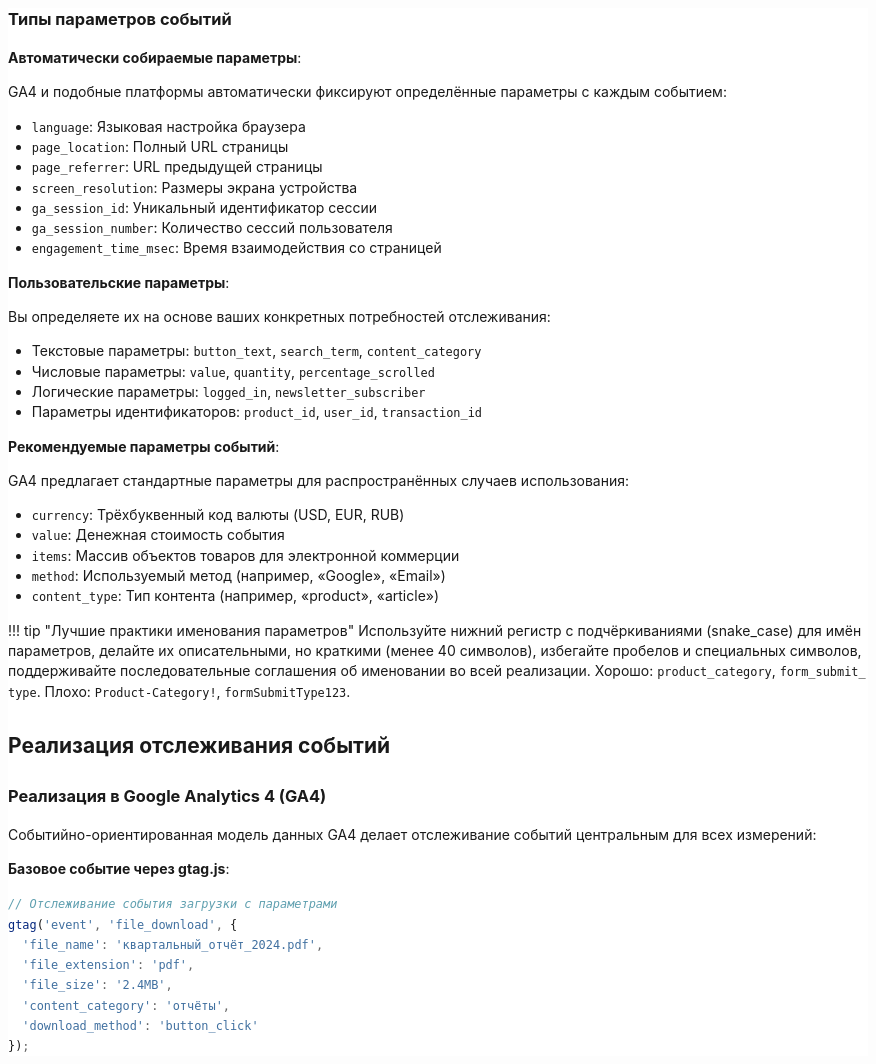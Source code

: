 ### Типы параметров событий

**Автоматически собираемые параметры**:

GA4 и подобные платформы автоматически фиксируют определённые параметры с каждым событием:

- `language`: Языковая настройка браузера
- `page_location`: Полный URL страницы
- `page_referrer`: URL предыдущей страницы
- `screen_resolution`: Размеры экрана устройства
- `ga_session_id`: Уникальный идентификатор сессии
- `ga_session_number`: Количество сессий пользователя
- `engagement_time_msec`: Время взаимодействия со страницей

**Пользовательские параметры**:

Вы определяете их на основе ваших конкретных потребностей отслеживания:

- Текстовые параметры: `button_text`, `search_term`, `content_category`
- Числовые параметры: `value`, `quantity`, `percentage_scrolled`
- Логические параметры: `logged_in`, `newsletter_subscriber`
- Параметры идентификаторов: `product_id`, `user_id`, `transaction_id`

**Рекомендуемые параметры событий**:

GA4 предлагает стандартные параметры для распространённых случаев использования:

- `currency`: Трёхбуквенный код валюты (USD, EUR, RUB)
- `value`: Денежная стоимость события
- `items`: Массив объектов товаров для электронной коммерции
- `method`: Используемый метод (например, «Google», «Email»)
- `content_type`: Тип контента (например, «product», «article»)

!!! tip "Лучшие практики именования параметров"
    Используйте нижний регистр с подчёркиваниями (snake_case) для имён параметров, делайте их описательными, но краткими (менее 40 символов), избегайте пробелов и специальных символов, поддерживайте последовательные соглашения об именовании во всей реализации. Хорошо: `product_category`, `form_submit_type`. Плохо: `Product-Category!`, `formSubmitType123`.

## Реализация отслеживания событий

### Реализация в Google Analytics 4 (GA4)

Событийно-ориентированная модель данных GA4 делает отслеживание событий центральным для всех измерений:

**Базовое событие через gtag.js**:

```javascript
// Отслеживание события загрузки с параметрами
gtag('event', 'file_download', {
  'file_name': 'квартальный_отчёт_2024.pdf',
  'file_extension': 'pdf',
  'file_size': '2.4MB',
  'content_category': 'отчёты',
  'download_method': 'button_click'
});
```
